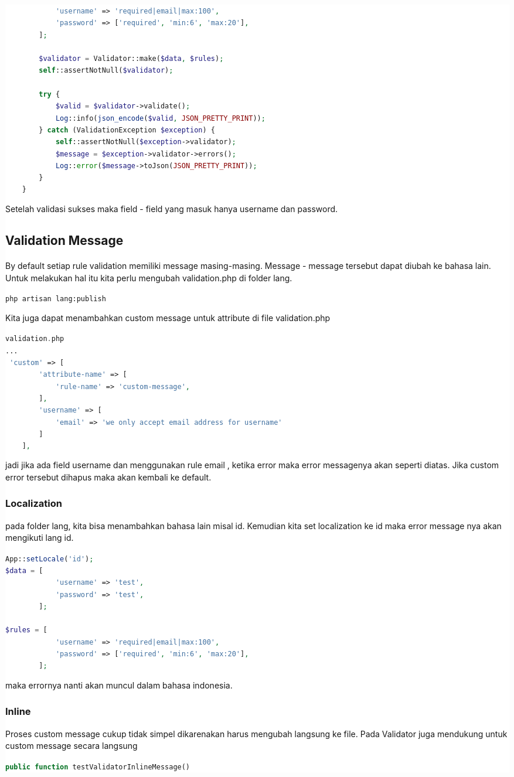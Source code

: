 ```php
            'username' => 'required|email|max:100',
            'password' => ['required', 'min:6', 'max:20'],
        ];

        $validator = Validator::make($data, $rules);
        self::assertNotNull($validator);

        try {
            $valid = $validator->validate();
            Log::info(json_encode($valid, JSON_PRETTY_PRINT));
        } catch (ValidationException $exception) {
            self::assertNotNull($exception->validator);
            $message = $exception->validator->errors();
            Log::error($message->toJson(JSON_PRETTY_PRINT));
        }
    }
```
Setelah validasi sukses maka field - field yang masuk hanya username dan password.

## Validation Message
By default setiap rule validation memiliki message masing-masing. 
Message - message tersebut dapat diubah ke bahasa lain. Untuk melakukan hal itu kita perlu mengubah validation.php di folder lang.
```shell
php artisan lang:publish
```
Kita juga dapat menambahkan custom message untuk attribute di file validation.php
```php
validation.php
...
 'custom' => [
        'attribute-name' => [
            'rule-name' => 'custom-message',
        ],
        'username' => [
            'email' => 'we only accept email address for username'
        ]
    ],
```
jadi jika ada field username dan menggunakan rule email , ketika error maka error messagenya akan seperti diatas. Jika custom error tersebut dihapus maka akan kembali ke default.
### Localization
pada folder lang, kita bisa menambahkan bahasa lain misal id. Kemudian kita set localization ke id maka error message nya akan mengikuti lang id.
```php
App::setLocale('id');
$data = [
            'username' => 'test',
            'password' => 'test',
        ];

$rules = [
            'username' => 'required|email|max:100',
            'password' => ['required', 'min:6', 'max:20'],
        ];
```
maka errornya nanti akan muncul dalam bahasa indonesia.
### Inline
Proses custom message cukup tidak simpel dikarenakan harus mengubah langsung ke file. Pada Validator juga mendukung untuk custom message secara langsung
```php
public function testValidatorInlineMessage()
```